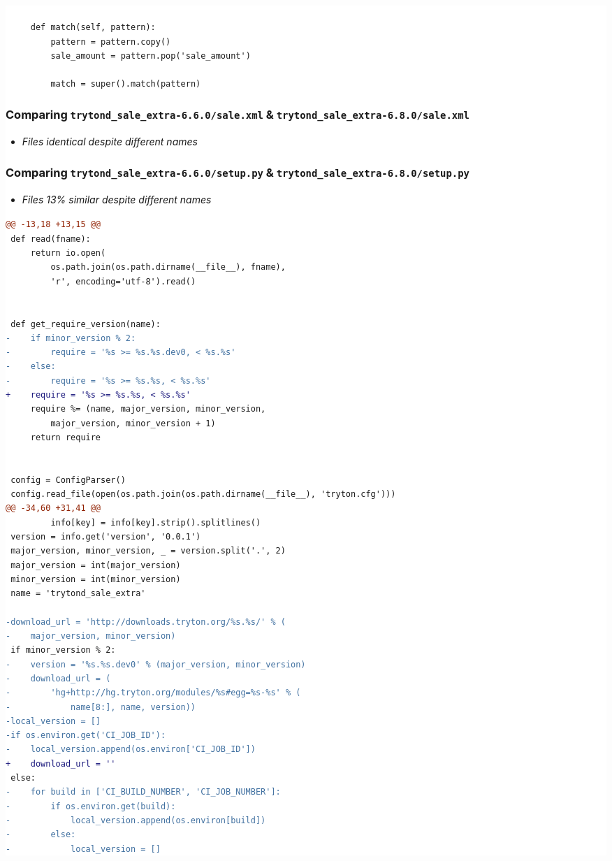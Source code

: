 ```diff
 
     def match(self, pattern):
         pattern = pattern.copy()
         sale_amount = pattern.pop('sale_amount')
 
         match = super().match(pattern)
```

### Comparing `trytond_sale_extra-6.6.0/sale.xml` & `trytond_sale_extra-6.8.0/sale.xml`

 * *Files identical despite different names*

### Comparing `trytond_sale_extra-6.6.0/setup.py` & `trytond_sale_extra-6.8.0/setup.py`

 * *Files 13% similar despite different names*

```diff
@@ -13,18 +13,15 @@
 def read(fname):
     return io.open(
         os.path.join(os.path.dirname(__file__), fname),
         'r', encoding='utf-8').read()
 
 
 def get_require_version(name):
-    if minor_version % 2:
-        require = '%s >= %s.%s.dev0, < %s.%s'
-    else:
-        require = '%s >= %s.%s, < %s.%s'
+    require = '%s >= %s.%s, < %s.%s'
     require %= (name, major_version, minor_version,
         major_version, minor_version + 1)
     return require
 
 
 config = ConfigParser()
 config.read_file(open(os.path.join(os.path.dirname(__file__), 'tryton.cfg')))
@@ -34,60 +31,41 @@
         info[key] = info[key].strip().splitlines()
 version = info.get('version', '0.0.1')
 major_version, minor_version, _ = version.split('.', 2)
 major_version = int(major_version)
 minor_version = int(minor_version)
 name = 'trytond_sale_extra'
 
-download_url = 'http://downloads.tryton.org/%s.%s/' % (
-    major_version, minor_version)
 if minor_version % 2:
-    version = '%s.%s.dev0' % (major_version, minor_version)
-    download_url = (
-        'hg+http://hg.tryton.org/modules/%s#egg=%s-%s' % (
-            name[8:], name, version))
-local_version = []
-if os.environ.get('CI_JOB_ID'):
-    local_version.append(os.environ['CI_JOB_ID'])
+    download_url = ''
 else:
-    for build in ['CI_BUILD_NUMBER', 'CI_JOB_NUMBER']:
-        if os.environ.get(build):
-            local_version.append(os.environ[build])
-        else:
-            local_version = []
```